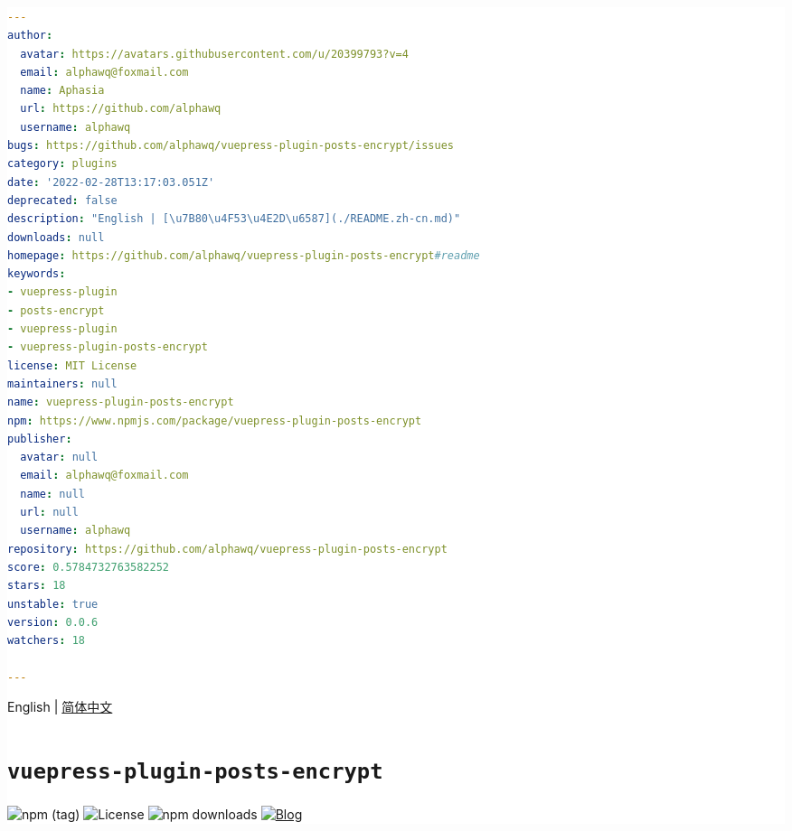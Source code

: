 ```yaml
---
author:
  avatar: https://avatars.githubusercontent.com/u/20399793?v=4
  email: alphawq@foxmail.com
  name: Aphasia
  url: https://github.com/alphawq
  username: alphawq
bugs: https://github.com/alphawq/vuepress-plugin-posts-encrypt/issues
category: plugins
date: '2022-02-28T13:17:03.051Z'
deprecated: false
description: "English | [\u7B80\u4F53\u4E2D\u6587](./README.zh-cn.md)"
downloads: null
homepage: https://github.com/alphawq/vuepress-plugin-posts-encrypt#readme
keywords:
- vuepress-plugin
- posts-encrypt
- vuepress-plugin
- vuepress-plugin-posts-encrypt
license: MIT License
maintainers: null
name: vuepress-plugin-posts-encrypt
npm: https://www.npmjs.com/package/vuepress-plugin-posts-encrypt
publisher:
  avatar: null
  email: alphawq@foxmail.com
  name: null
  url: null
  username: alphawq
repository: https://github.com/alphawq/vuepress-plugin-posts-encrypt
score: 0.5784732763582252
stars: 18
unstable: true
version: 0.0.6
watchers: 18

---
```


English | [简体中文](./README.zh-cn.md)

# `vuepress-plugin-posts-encrypt`

![npm (tag)](https://img.shields.io/npm/v/vuepress-plugin-posts-encrypt/latest?style=flat-square&color=blue)
![License](https://img.shields.io/npm/l/vuepress-plugin-posts-encrypt?style=flat-square&color=red&label=License)
![npm downloads](https://img.shields.io/npm/dt/vuepress-plugin-posts-encrypt?style=flat-square&label=Downloads)
[![Blog](https://img.shields.io/badge/blog-@alphawq-blue.svg?style=social)](https://alphawq.github.io/_blog/)
